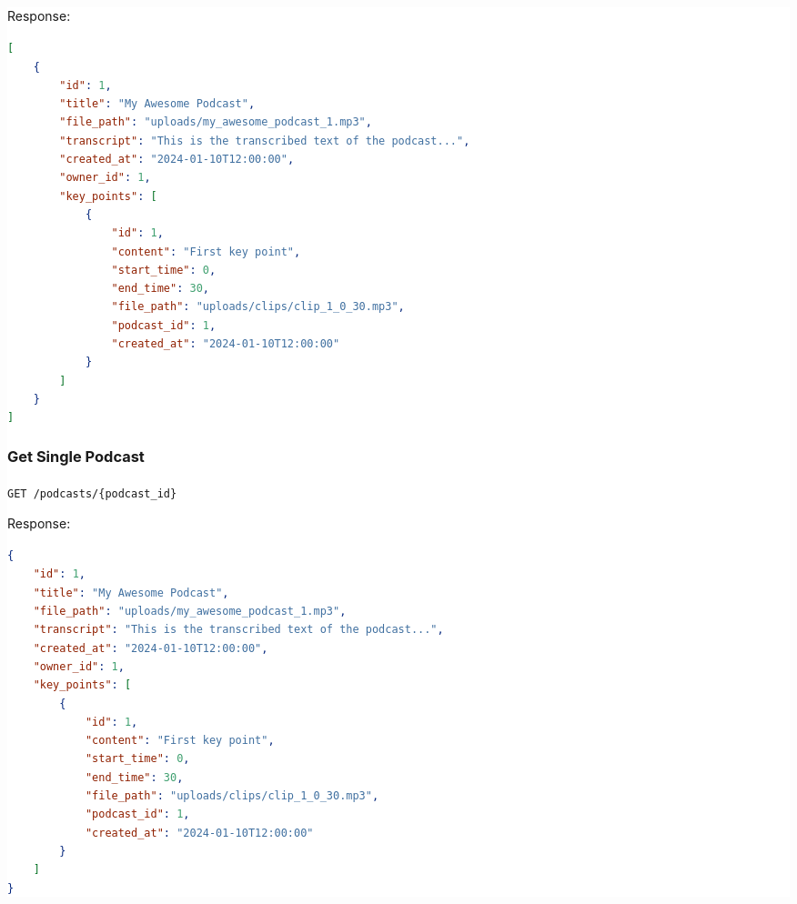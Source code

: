Response:
```json
[
    {
        "id": 1,
        "title": "My Awesome Podcast",
        "file_path": "uploads/my_awesome_podcast_1.mp3",
        "transcript": "This is the transcribed text of the podcast...",
        "created_at": "2024-01-10T12:00:00",
        "owner_id": 1,
        "key_points": [
            {
                "id": 1,
                "content": "First key point",
                "start_time": 0,
                "end_time": 30,
                "file_path": "uploads/clips/clip_1_0_30.mp3",
                "podcast_id": 1,
                "created_at": "2024-01-10T12:00:00"
            }
        ]
    }
]
```

### Get Single Podcast
```http
GET /podcasts/{podcast_id}
```

Response:
```json
{
    "id": 1,
    "title": "My Awesome Podcast",
    "file_path": "uploads/my_awesome_podcast_1.mp3",
    "transcript": "This is the transcribed text of the podcast...",
    "created_at": "2024-01-10T12:00:00",
    "owner_id": 1,
    "key_points": [
        {
            "id": 1,
            "content": "First key point",
            "start_time": 0,
            "end_time": 30,
            "file_path": "uploads/clips/clip_1_0_30.mp3",
            "podcast_id": 1,
            "created_at": "2024-01-10T12:00:00"
        }
    ]
}
```
